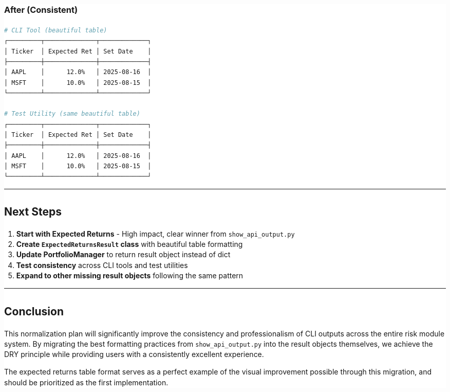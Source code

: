 ### **After (Consistent)**
```bash
# CLI Tool (beautiful table)
┌─────────┬──────────────┬─────────────┐
│ Ticker  │ Expected Ret │ Set Date    │
├─────────┼──────────────┼─────────────┤
│ AAPL    │      12.0%   │ 2025-08-16  │
│ MSFT    │      10.0%   │ 2025-08-15  │
└─────────┴──────────────┴─────────────┘

# Test Utility (same beautiful table)
┌─────────┬──────────────┬─────────────┐
│ Ticker  │ Expected Ret │ Set Date    │
├─────────┼──────────────┼─────────────┤
│ AAPL    │      12.0%   │ 2025-08-16  │
│ MSFT    │      10.0%   │ 2025-08-15  │
└─────────┴──────────────┴─────────────┘
```

---

## Next Steps

1. **Start with Expected Returns** - High impact, clear winner from `show_api_output.py`
2. **Create `ExpectedReturnsResult` class** with beautiful table formatting
3. **Update PortfolioManager** to return result object instead of dict
4. **Test consistency** across CLI tools and test utilities
5. **Expand to other missing result objects** following the same pattern

---

## Conclusion

This normalization plan will significantly improve the consistency and professionalism of CLI outputs across the entire risk module system. By migrating the best formatting practices from `show_api_output.py` into the result objects themselves, we achieve the DRY principle while providing users with a consistently excellent experience.

The expected returns table format serves as a perfect example of the visual improvement possible through this migration, and should be prioritized as the first implementation.